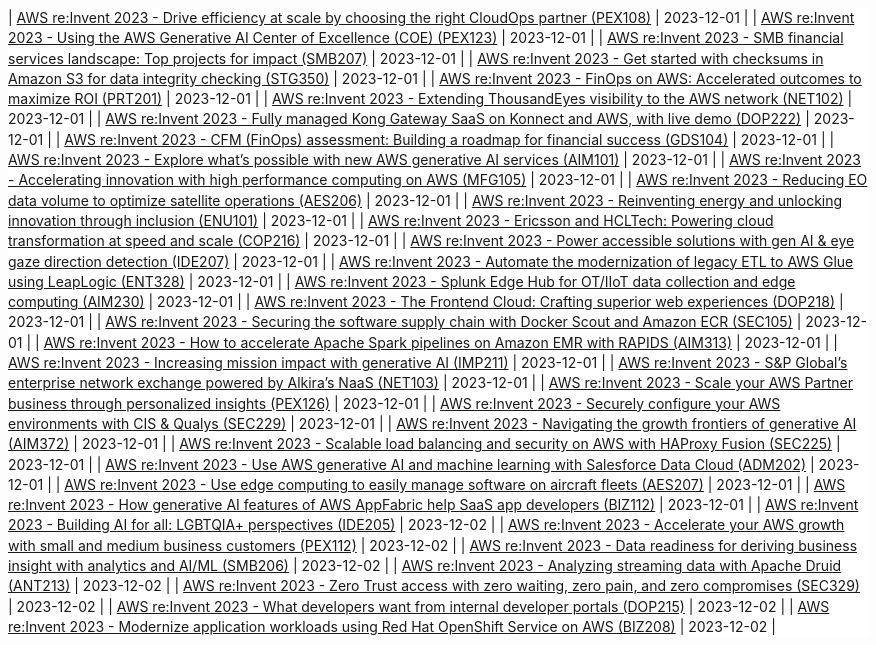 | [AWS re:Invent 2023 - Drive efficiency at scale by choosing the right CloudOps partner (PEX108)](https://www.youtube.com/watch?v=yMpN085Suwo)       | 2023-12-01   |
| [AWS re:Invent 2023 - Using the AWS Generative AI Center of Excellence (COE) (PEX123)](https://www.youtube.com/watch?v=Go2mtZ_mjUU)                 | 2023-12-01   |
| [AWS re:Invent 2023 - SMB financial services landscape: Top projects for impact (SMB207)](https://www.youtube.com/watch?v=-dgTM-1LTkw)              | 2023-12-01   |
| [AWS re:Invent 2023 - Get started with checksums in Amazon S3 for data integrity checking (STG350)](https://www.youtube.com/watch?v=NNx9eZcbLnU)    | 2023-12-01   |
| [AWS re:Invent 2023 - FinOps on AWS: Accelerated outcomes to maximize ROI (PRT201)](https://www.youtube.com/watch?v=MSPhn3QD-ug)                    | 2023-12-01   |
| [AWS re:Invent 2023 - Extending ThousandEyes visibility to the AWS network (NET102)](https://www.youtube.com/watch?v=HKSwuOKpCy0)                   | 2023-12-01   |
| [AWS re:Invent 2023 - Fully managed Kong Gateway SaaS on Konnect and AWS, with live demo (DOP222)](https://www.youtube.com/watch?v=NDvA0cfkEOs)     | 2023-12-01   |
| [AWS re:Invent 2023 - CFM (FinOps) assessment: Building a roadmap for financial success (GDS104)](https://www.youtube.com/watch?v=hViP_AODwgU)      | 2023-12-01   |
| [AWS re:Invent 2023 - Explore what’s possible with new AWS generative AI services (AIM101)](https://www.youtube.com/watch?v=ukrqHEqwmTA)            | 2023-12-01   |
| [AWS re:Invent 2023 - Accelerating innovation with high performance computing on AWS (MFG105)](https://www.youtube.com/watch?v=JK5_s71zgN0)         | 2023-12-01   |
| [AWS re:Invent 2023 - Reducing EO data volume to optimize satellite operations (AES206)](https://www.youtube.com/watch?v=kNTFzewB8GE)               | 2023-12-01   |
| [AWS re:Invent 2023 - Reinventing energy and unlocking innovation through inclusion (ENU101)](https://www.youtube.com/watch?v=HHrCpmXtNC4)          | 2023-12-01   |
| [AWS re:Invent 2023 - Ericsson and HCLTech: Powering cloud transformation at speed and scale (COP216)](https://www.youtube.com/watch?v=JPp6S8YGUC4) | 2023-12-01   |
| [AWS re:Invent 2023 - Power accessible solutions with gen AI & eye gaze direction detection (IDE207)](https://www.youtube.com/watch?v=U29cRMZHRrY)  | 2023-12-01   |
| [AWS re:Invent 2023 - Automate the modernization of legacy ETL to AWS Glue using LeapLogic (ENT328)](https://www.youtube.com/watch?v=d3ASKKjNJD8)   | 2023-12-01   |
| [AWS re:Invent 2023 - Splunk Edge Hub for OT/IIoT data collection and edge computing (AIM230)](https://www.youtube.com/watch?v=H6Qtyvey93k)         | 2023-12-01   |
| [AWS re:Invent 2023 - The Frontend Cloud: Crafting superior web experiences (DOP218)](https://www.youtube.com/watch?v=zdPVq4um0dE)                  | 2023-12-01   |
| [AWS re:Invent 2023 - Securing the software supply chain with Docker Scout and Amazon ECR (SEC105)](https://www.youtube.com/watch?v=VWNu7pvjG-c)    | 2023-12-01   |
| [AWS re:Invent 2023 - How to accelerate Apache Spark pipelines on Amazon EMR with RAPIDS (AIM313)](https://www.youtube.com/watch?v=9zjusZ9dBCE)     | 2023-12-01   |
| [AWS re:Invent 2023 - Increasing mission impact with generative AI (IMP211)](https://www.youtube.com/watch?v=o35ZQ-2cj5M)                           | 2023-12-01   |
| [AWS re:Invent 2023 - S&P Global’s enterprise network exchange powered by Alkira’s NaaS (NET103)](https://www.youtube.com/watch?v=Z0IbMlp5f9Y)      | 2023-12-01   |
| [AWS re:Invent 2023 - Scale your AWS Partner business through personalized insights (PEX126)](https://www.youtube.com/watch?v=FnclA95p-tI)          | 2023-12-01   |
| [AWS re:Invent 2023 - Securely configure your AWS environments with CIS & Qualys (SEC229)](https://www.youtube.com/watch?v=19_s7Z9I7zQ)             | 2023-12-01   |
| [AWS re:Invent 2023 - Navigating the growth frontiers of generative AI (AIM372)](https://www.youtube.com/watch?v=nsJAXFQjgbk)                       | 2023-12-01   |
| [AWS re:Invent 2023 - Scalable load balancing and security on AWS with HAProxy Fusion (SEC225)](https://www.youtube.com/watch?v=qs1C-fiXiog)        | 2023-12-01   |
| [AWS re:Invent 2023 - Use AWS generative AI and machine learning with Salesforce Data Cloud (ADM202)](https://www.youtube.com/watch?v=FEOnOM1eq6g)  | 2023-12-01   |
| [AWS re:Invent 2023 - Use edge computing to easily manage software on aircraft fleets (AES207)](https://www.youtube.com/watch?v=H7eUtukGVNg)        | 2023-12-01   |
| [AWS re:Invent 2023 - How generative AI features of AWS AppFabric help SaaS app developers (BIZ112)](https://www.youtube.com/watch?v=7xV-OIO_RCE)   | 2023-12-01   |
| [AWS re:Invent 2023 - Building AI for all: LGBTQIA+ perspectives (IDE205)](https://www.youtube.com/watch?v=FXKtWBWufSA)                             | 2023-12-02   |
| [AWS re:Invent 2023 - Accelerate your AWS growth with small and medium business customers (PEX112)](https://www.youtube.com/watch?v=4t6xAEizLrw)    | 2023-12-02   |
| [AWS re:Invent 2023 - Data readiness for deriving business insight with analytics and AI/ML (SMB206)](https://www.youtube.com/watch?v=iRgtxePTZek)  | 2023-12-02   |
| [AWS re:Invent 2023 - Analyzing streaming data with Apache Druid (ANT213)](https://www.youtube.com/watch?v=JA0Kv34QkkU)                             | 2023-12-02   |
| [AWS re:Invent 2023 - Zero Trust access with zero waiting, zero pain, and zero compromises (SEC329)](https://www.youtube.com/watch?v=0fkFj5XVnpY)   | 2023-12-02   |
| [AWS re:Invent 2023 - What developers want from internal developer portals (DOP215)](https://www.youtube.com/watch?v=8okUksfbBN0)                   | 2023-12-02   |
| [AWS re:Invent 2023 - Modernize application workloads using Red Hat OpenShift Service on AWS (BIZ208)](https://www.youtube.com/watch?v=6FMLy17mauA) | 2023-12-02   |